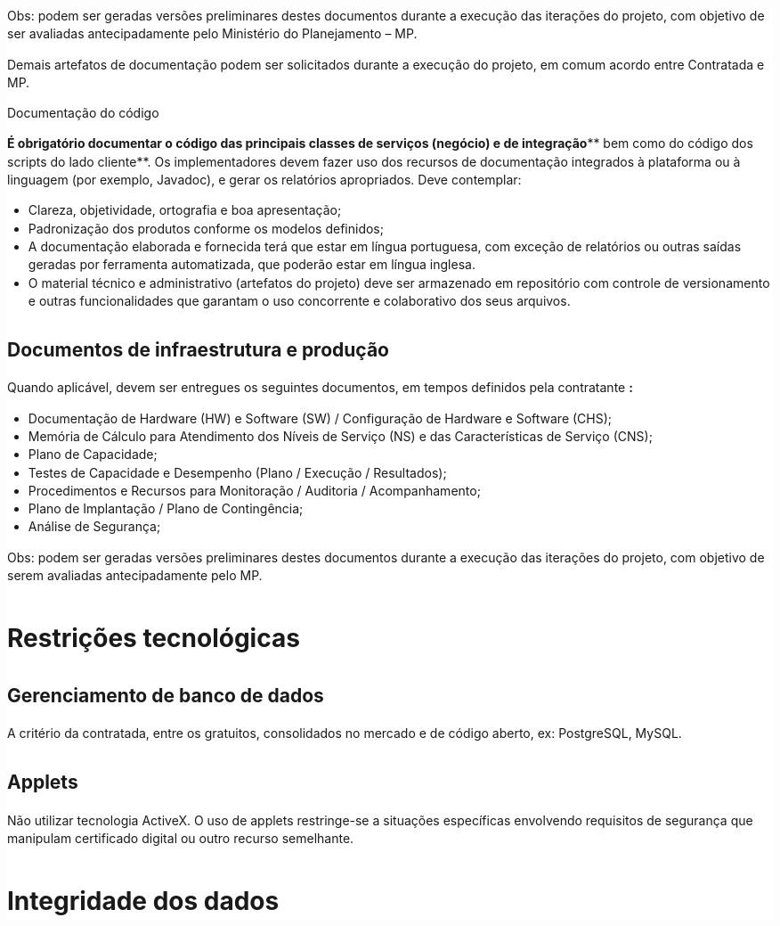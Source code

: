 Obs: podem ser geradas versões preliminares destes documentos durante a execução das iterações do projeto, com objetivo de ser avaliadas antecipadamente pelo Ministério do Planejamento – MP.

Demais artefatos de documentação podem ser solicitados durante a execução do projeto, em comum acordo entre Contratada e MP.

Documentação do código

**É obrigatório documentar o código das principais classes de serviços (negócio) e de integração**** bem como do código dos scripts do lado cliente**. Os implementadores devem fazer uso dos recursos de documentação integrados à plataforma ou à linguagem (por exemplo, Javadoc), e gerar os relatórios apropriados. Deve contemplar:

- Clareza, objetividade, ortografia e boa apresentação;
- Padronização dos produtos conforme os modelos definidos;
- A documentação elaborada e fornecida terá que estar em língua portuguesa, com exceção de relatórios ou outras saídas geradas por ferramenta automatizada, que poderão estar em língua inglesa.
- O material técnico e administrativo (artefatos do projeto) deve ser armazenado em repositório com controle de versionamento e outras funcionalidades que garantam o uso concorrente e colaborativo dos seus arquivos.

## Documentos de infraestrutura e produção

Quando aplicável, devem ser entregues os seguintes documentos, em tempos definidos pela contratante **:**

- Documentação de Hardware (HW) e Software (SW) / Configuração de Hardware e Software (CHS);
- Memória de Cálculo para Atendimento dos Níveis de Serviço (NS) e das Características de Serviço (CNS);
- Plano de Capacidade;
- Testes de Capacidade e Desempenho (Plano / Execução / Resultados);
- Procedimentos e Recursos para Monitoração / Auditoria / Acompanhamento;
- Plano de Implantação / Plano de Contingência;
- Análise de Segurança;

Obs: podem ser geradas versões preliminares destes documentos durante a execução das iterações do projeto, com objetivo de serem avaliadas antecipadamente pelo MP.

# Restrições tecnológicas

## Gerenciamento de banco de dados

A critério da contratada, entre os gratuitos, consolidados no mercado e de código aberto, ex: PostgreSQL, MySQL.

## Applets

Não utilizar tecnologia ActiveX. O uso de applets restringe-se a situações específicas envolvendo requisitos de segurança que manipulam certificado digital ou outro recurso semelhante.

# Integridade dos dados
